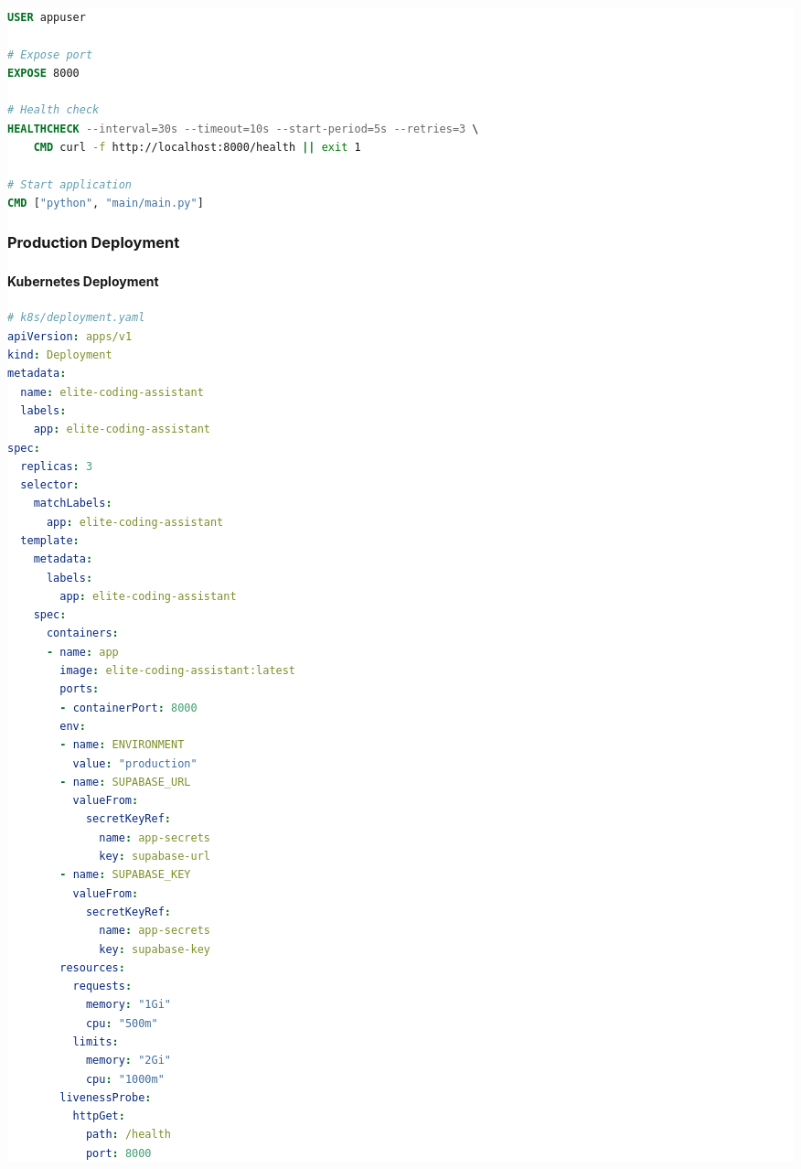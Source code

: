 ```dockerfile
USER appuser

# Expose port
EXPOSE 8000

# Health check
HEALTHCHECK --interval=30s --timeout=10s --start-period=5s --retries=3 \
    CMD curl -f http://localhost:8000/health || exit 1

# Start application
CMD ["python", "main/main.py"]
```

### Production Deployment

#### Kubernetes Deployment
```yaml
# k8s/deployment.yaml
apiVersion: apps/v1
kind: Deployment
metadata:
  name: elite-coding-assistant
  labels:
    app: elite-coding-assistant
spec:
  replicas: 3
  selector:
    matchLabels:
      app: elite-coding-assistant
  template:
    metadata:
      labels:
        app: elite-coding-assistant
    spec:
      containers:
      - name: app
        image: elite-coding-assistant:latest
        ports:
        - containerPort: 8000
        env:
        - name: ENVIRONMENT
          value: "production"
        - name: SUPABASE_URL
          valueFrom:
            secretKeyRef:
              name: app-secrets
              key: supabase-url
        - name: SUPABASE_KEY
          valueFrom:
            secretKeyRef:
              name: app-secrets
              key: supabase-key
        resources:
          requests:
            memory: "1Gi"
            cpu: "500m"
          limits:
            memory: "2Gi"
            cpu: "1000m"
        livenessProbe:
          httpGet:
            path: /health
            port: 8000
```